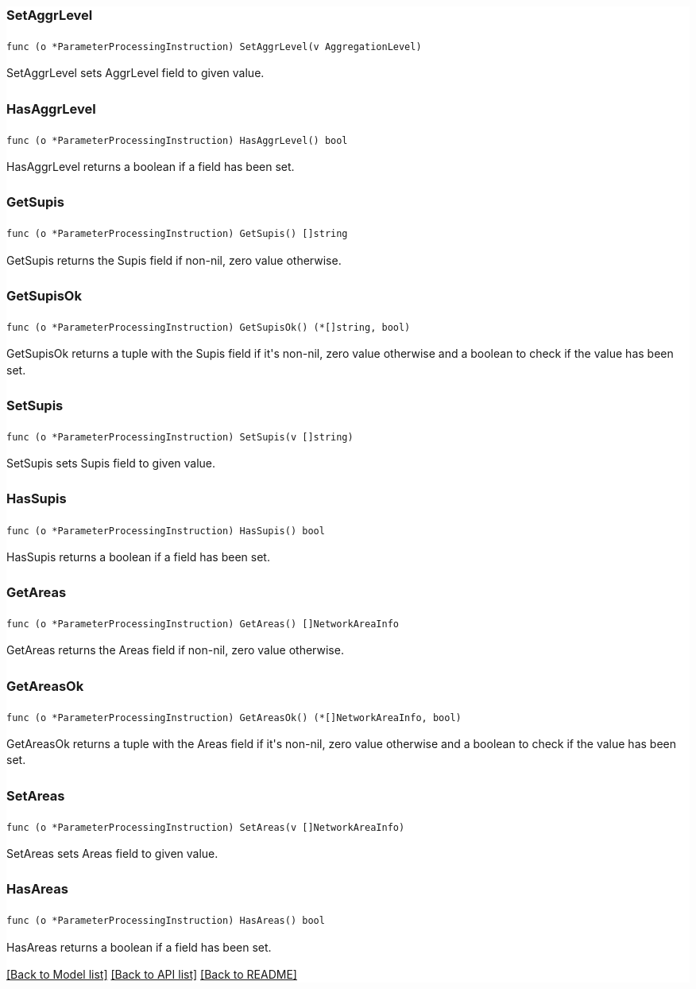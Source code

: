 ### SetAggrLevel

`func (o *ParameterProcessingInstruction) SetAggrLevel(v AggregationLevel)`

SetAggrLevel sets AggrLevel field to given value.

### HasAggrLevel

`func (o *ParameterProcessingInstruction) HasAggrLevel() bool`

HasAggrLevel returns a boolean if a field has been set.

### GetSupis

`func (o *ParameterProcessingInstruction) GetSupis() []string`

GetSupis returns the Supis field if non-nil, zero value otherwise.

### GetSupisOk

`func (o *ParameterProcessingInstruction) GetSupisOk() (*[]string, bool)`

GetSupisOk returns a tuple with the Supis field if it's non-nil, zero value otherwise
and a boolean to check if the value has been set.

### SetSupis

`func (o *ParameterProcessingInstruction) SetSupis(v []string)`

SetSupis sets Supis field to given value.

### HasSupis

`func (o *ParameterProcessingInstruction) HasSupis() bool`

HasSupis returns a boolean if a field has been set.

### GetAreas

`func (o *ParameterProcessingInstruction) GetAreas() []NetworkAreaInfo`

GetAreas returns the Areas field if non-nil, zero value otherwise.

### GetAreasOk

`func (o *ParameterProcessingInstruction) GetAreasOk() (*[]NetworkAreaInfo, bool)`

GetAreasOk returns a tuple with the Areas field if it's non-nil, zero value otherwise
and a boolean to check if the value has been set.

### SetAreas

`func (o *ParameterProcessingInstruction) SetAreas(v []NetworkAreaInfo)`

SetAreas sets Areas field to given value.

### HasAreas

`func (o *ParameterProcessingInstruction) HasAreas() bool`

HasAreas returns a boolean if a field has been set.


[[Back to Model list]](../README.md#documentation-for-models) [[Back to API list]](../README.md#documentation-for-api-endpoints) [[Back to README]](../README.md)


